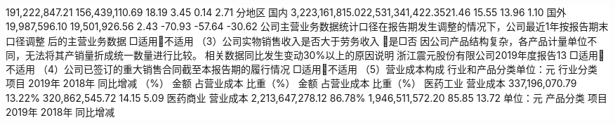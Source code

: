 191,222,847.21
156,439,110.69
18.19
3.45
0.14
2.71
分地区
国内
3,223,161,815.022,531,341,422.3521.46
15.55
13.96
1.10
国外
19,987,596.10
19,501,926.56
2.43
-70.93
-57.64
-30.62
公司主营业务数据统计口径在报告期发生调整的情况下，公司最近1年按报告期末口径调整
后的主营业务数据
□适用不适用
（3）公司实物销售收入是否大于劳务收入
是□否
因公司产品结构复杂，各产品计量单位不同，无法将其产销量折成统一数量进行比较。
相关数据同比发生变动30%以上的原因说明
浙江震元股份有限公司2019年度报告13
□适用不适用
（4）公司已签订的重大销售合同截至本报告期的履行情况
□适用不适用
（5）营业成本构成
行业和产品分类单位：元
行业分类
项目
2019年
2018年
同比增减
（%）
金额
占营业成本
比重（%）
金额
占营业成本
比重（%）
医药工业
营业成本
337,196,070.79
13.22%
320,862,545.72
14.15
5.09
医药商业
营业成本
2,213,647,278.12
86.78%
1,946,511,572.20
85.85
13.72
单位：元
产品分类
项目
2019年
2018年
同比增减
